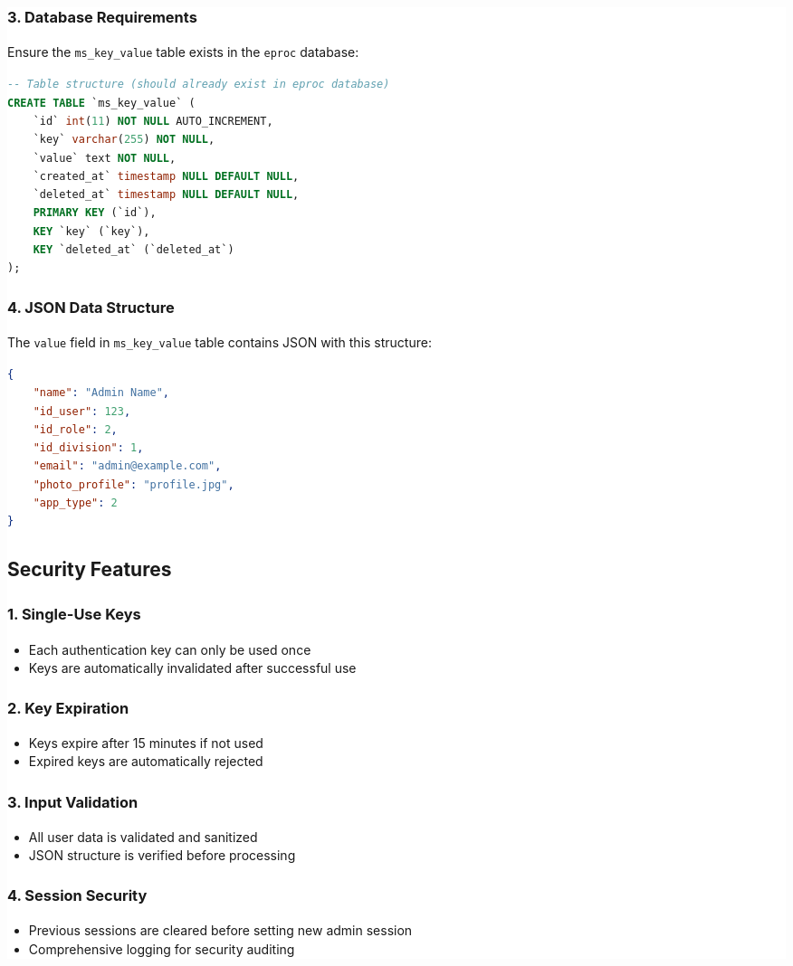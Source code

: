 ### 3. Database Requirements

Ensure the `ms_key_value` table exists in the `eproc` database:

```sql
-- Table structure (should already exist in eproc database)
CREATE TABLE `ms_key_value` (
    `id` int(11) NOT NULL AUTO_INCREMENT,
    `key` varchar(255) NOT NULL,
    `value` text NOT NULL,
    `created_at` timestamp NULL DEFAULT NULL,
    `deleted_at` timestamp NULL DEFAULT NULL,
    PRIMARY KEY (`id`),
    KEY `key` (`key`),
    KEY `deleted_at` (`deleted_at`)
);
```

### 4. JSON Data Structure

The `value` field in `ms_key_value` table contains JSON with this structure:

```json
{
    "name": "Admin Name",
    "id_user": 123,
    "id_role": 2,
    "id_division": 1,
    "email": "admin@example.com",
    "photo_profile": "profile.jpg",
    "app_type": 2
}
```

## Security Features

### 1. Single-Use Keys
- Each authentication key can only be used once
- Keys are automatically invalidated after successful use

### 2. Key Expiration
- Keys expire after 15 minutes if not used
- Expired keys are automatically rejected

### 3. Input Validation
- All user data is validated and sanitized
- JSON structure is verified before processing

### 4. Session Security
- Previous sessions are cleared before setting new admin session
- Comprehensive logging for security auditing
